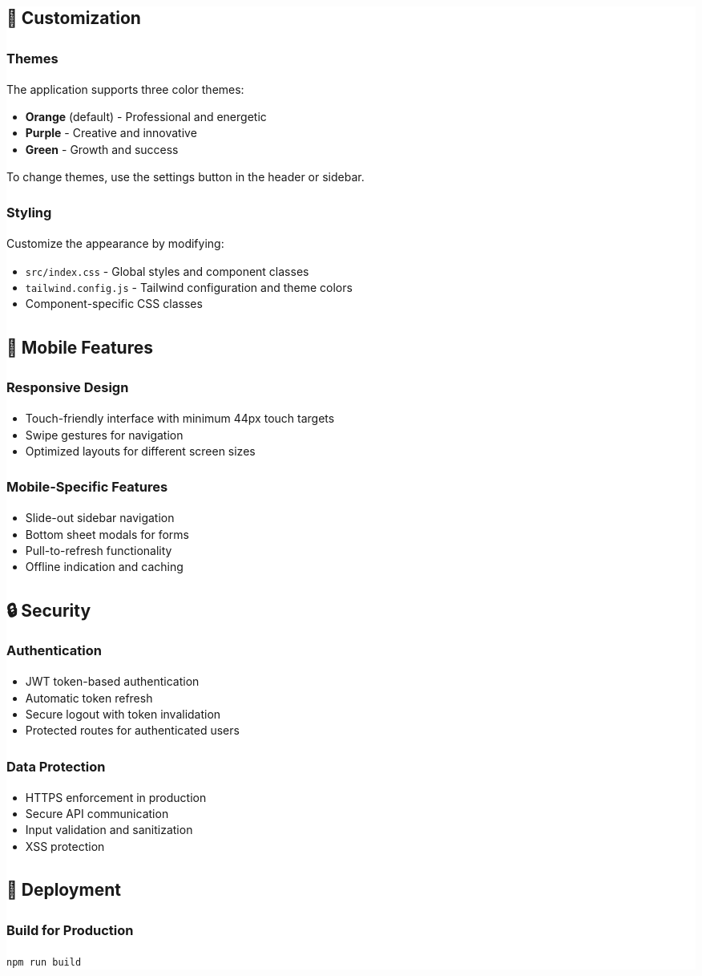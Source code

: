 ## 🎨 Customization

### Themes
The application supports three color themes:
- **Orange** (default) - Professional and energetic
- **Purple** - Creative and innovative
- **Green** - Growth and success

To change themes, use the settings button in the header or sidebar.

### Styling
Customize the appearance by modifying:
- `src/index.css` - Global styles and component classes
- `tailwind.config.js` - Tailwind configuration and theme colors
- Component-specific CSS classes

## 📱 Mobile Features

### Responsive Design
- Touch-friendly interface with minimum 44px touch targets
- Swipe gestures for navigation
- Optimized layouts for different screen sizes

### Mobile-Specific Features
- Slide-out sidebar navigation
- Bottom sheet modals for forms
- Pull-to-refresh functionality
- Offline indication and caching

## 🔒 Security

### Authentication
- JWT token-based authentication
- Automatic token refresh
- Secure logout with token invalidation
- Protected routes for authenticated users

### Data Protection
- HTTPS enforcement in production
- Secure API communication
- Input validation and sanitization
- XSS protection

## 🚀 Deployment

### Build for Production
```bash
npm run build
```
